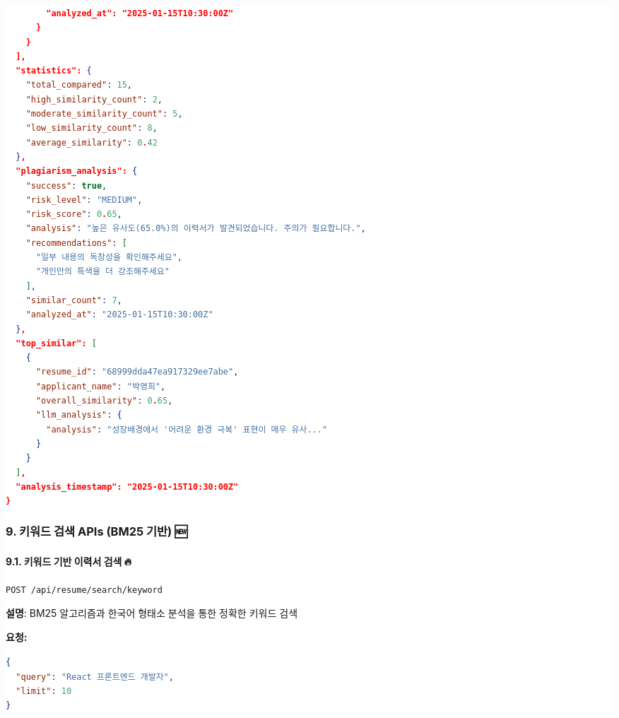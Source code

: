 ```json
        "analyzed_at": "2025-01-15T10:30:00Z"
      }
    }
  ],
  "statistics": {
    "total_compared": 15,
    "high_similarity_count": 2,
    "moderate_similarity_count": 5,
    "low_similarity_count": 8,
    "average_similarity": 0.42
  },
  "plagiarism_analysis": {
    "success": true,
    "risk_level": "MEDIUM",
    "risk_score": 0.65,
    "analysis": "높은 유사도(65.0%)의 이력서가 발견되었습니다. 주의가 필요합니다.",
    "recommendations": [
      "일부 내용의 독창성을 확인해주세요",
      "개인만의 특색을 더 강조해주세요"
    ],
    "similar_count": 7,
    "analyzed_at": "2025-01-15T10:30:00Z"
  },
  "top_similar": [
    {
      "resume_id": "68999dda47ea917329ee7abe",
      "applicant_name": "박영희", 
      "overall_similarity": 0.65,
      "llm_analysis": {
        "analysis": "성장배경에서 '어려운 환경 극복' 표현이 매우 유사..."
      }
    }
  ],
  "analysis_timestamp": "2025-01-15T10:30:00Z"
}
```

### 9. 키워드 검색 APIs (BM25 기반) 🆕

#### 9.1. 키워드 기반 이력서 검색 🔥
```
POST /api/resume/search/keyword
```
**설명**: BM25 알고리즘과 한국어 형태소 분석을 통한 정확한 키워드 검색

**요청:**
```json
{
  "query": "React 프론트엔드 개발자",
  "limit": 10
}
```

